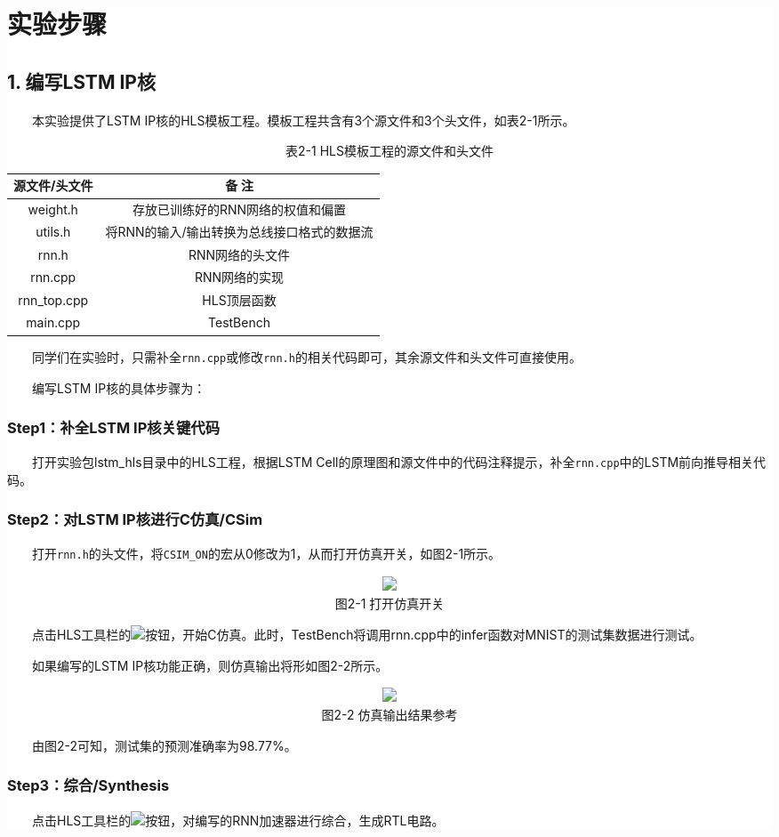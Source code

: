 # 实验步骤

## 1. 编写LSTM IP核

&emsp;&emsp;本实验提供了LSTM IP核的HLS模板工程。模板工程共含有3个源文件和3个头文件，如表2-1所示。

<center>表2-1 HLS模板工程的源文件和头文件</center>
<center>

| 源文件/头文件 | 备 注 |
| :-: | :----: |
| weight.h | 存放已训练好的RNN网络的权值和偏置 |
| utils.h | 将RNN的输入/输出转换为总线接口格式的数据流 |
| rnn.h | RNN网络的头文件 |
| rnn.cpp | RNN网络的实现 |
| rnn_top.cpp | HLS顶层函数 |
| main.cpp | TestBench |

</center>

&emsp;&emsp;同学们在实验时，只需补全`rnn.cpp`或修改`rnn.h`的相关代码即可，其余源文件和头文件可直接使用。

&emsp;&emsp;编写LSTM IP核的具体步骤为：

### Step1：补全LSTM IP核关键代码

&emsp;&emsp;打开实验包lstm_hls目录中的HLS工程，根据LSTM Cell的原理图和源文件中的代码注释提示，补全`rnn.cpp`中的LSTM前向推导相关代码。

### Step2：对LSTM IP核进行C仿真/CSim

&emsp;&emsp;打开`rnn.h`的头文件，将`CSIM_ON`的宏从0修改为1，从而打开仿真开关，如图2-1所示。

<center><img src="../assets/2-1.png" width = 350></center>
<center>图2-1 打开仿真开关</center>

&emsp;&emsp;点击HLS工具栏的<img src="../assets/csim.png" width = 20>按钮，开始C仿真。此时，TestBench将调用rnn.cpp中的infer函数对MNIST的测试集数据进行测试。

&emsp;&emsp;如果编写的LSTM IP核功能正确，则仿真输出将形如图2-2所示。

<center><img src="../assets/2-2.png" width = 450></center>
<center>图2-2 仿真输出结果参考</center>

&emsp;&emsp;由图2-2可知，测试集的预测准确率为98.77%。

### Step3：综合/Synthesis

&emsp;&emsp;点击HLS工具栏的<img src="../assets/syn.png" width = 15>按钮，对编写的RNN加速器进行综合，生成RTL电路。
